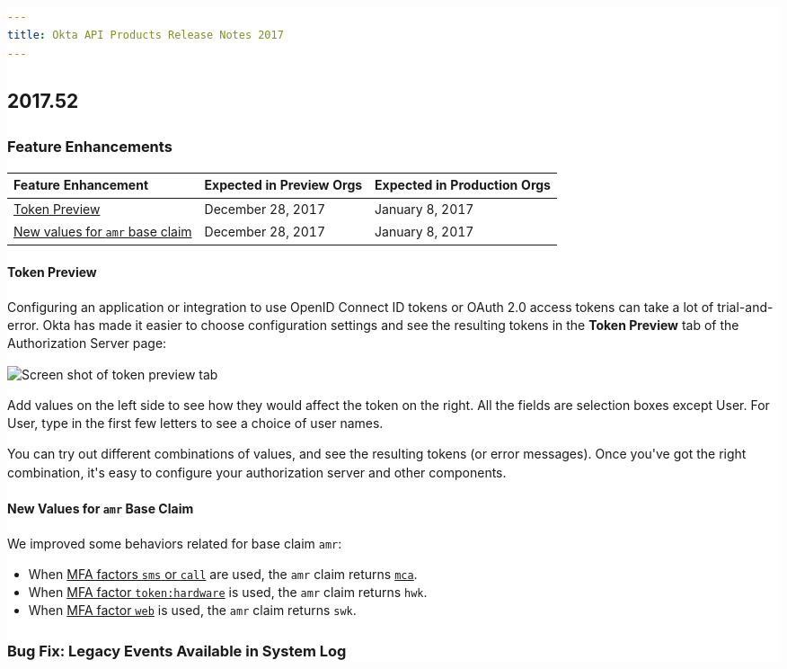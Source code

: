```yaml
---
title: Okta API Products Release Notes 2017
---
```


## 2017.52

### Feature Enhancements

| Feature Enhancement                          | Expected in Preview Orgs | Expected in Production Orgs |
|:---------------------------------------------------|:------------------------------------|:---------------------------------------|
| [Token Preview](#token-preview)          | December 28, 2017          | January 8, 2017                     |
| [New values for `amr` base claim](#new-values-for-amr-base-claim) | December 28, 2017          | January 8, 2017                |

#### Token Preview

Configuring an application or integration to use OpenID Connect  ID tokens or OAuth 2.0 access tokens can take a lot of trial-and-error.
Okta has made it easier to choose configuration settings and see the resulting tokens in the **Token Preview** tab of the Authorization Server page:

<div class="three-quarter border">

![Screen shot of token preview tab](/img/release_notes/token_preview.png)

</div>

Add values on the left side to see how they would affect the token on the right. All the fields are selection boxes except User.
For User, type in the first few letters to see a choice of user names.

You can try out different combinations of values, and see the resulting tokens (or error messages).
Once you've got the right combination, it's easy to configure your authorization server and other components. 

#### New Values for `amr` Base Claim

We improved some behaviors related for base claim `amr`:

* When [MFA factors `sms` or `call`](https://developer.okta.com/docs/api/openapi/okta-management/management/tag/UserFactor/#tag/UserFactor/operation/enrollFactor!c=200&path=4/factorType&t=response) are used, the `amr` claim returns [`mca`](https://developer.okta.com/docs/api/openapi/okta-management/management/tag/Session/).
* When [MFA factor `token:hardware`](https://developer.okta.com/docs/api/openapi/okta-management/management/tag/UserFactor/#tag/UserFactor/operation/enrollFactor!c=200&path=4/factorType&t=response) is used, the `amr` claim returns `hwk`.
* When [MFA factor `web`](https://developer.okta.com/docs/api/openapi/okta-management/management/tag/UserFactor/#tag/UserFactor/operation/enrollFactor!c=200&path=4/factorType&t=response) is used, the `amr` claim returns `swk`. 

### Bug Fix: Legacy Events Available in System Log
